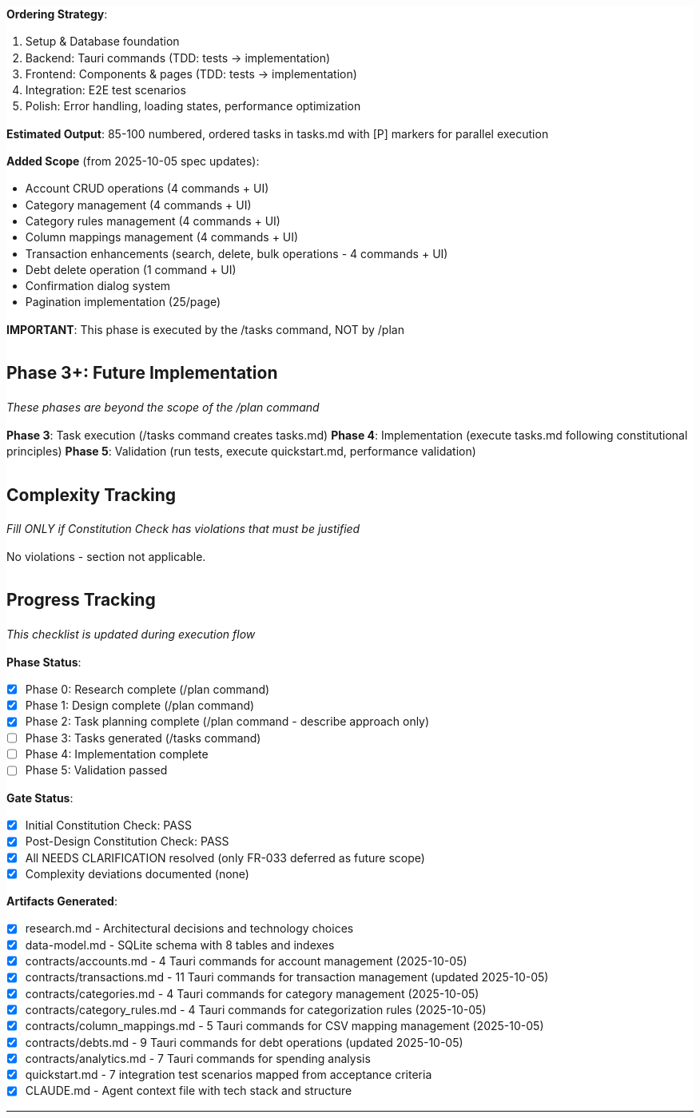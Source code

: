**Ordering Strategy**:
1. Setup & Database foundation
2. Backend: Tauri commands (TDD: tests → implementation)
3. Frontend: Components & pages (TDD: tests → implementation)
4. Integration: E2E test scenarios
5. Polish: Error handling, loading states, performance optimization

**Estimated Output**: 85-100 numbered, ordered tasks in tasks.md with [P] markers for parallel execution

**Added Scope** (from 2025-10-05 spec updates):
- Account CRUD operations (4 commands + UI)
- Category management (4 commands + UI)
- Category rules management (4 commands + UI)
- Column mappings management (4 commands + UI)
- Transaction enhancements (search, delete, bulk operations - 4 commands + UI)
- Debt delete operation (1 command + UI)
- Confirmation dialog system
- Pagination implementation (25/page)

**IMPORTANT**: This phase is executed by the /tasks command, NOT by /plan

## Phase 3+: Future Implementation
*These phases are beyond the scope of the /plan command*

**Phase 3**: Task execution (/tasks command creates tasks.md)
**Phase 4**: Implementation (execute tasks.md following constitutional principles)
**Phase 5**: Validation (run tests, execute quickstart.md, performance validation)

## Complexity Tracking
*Fill ONLY if Constitution Check has violations that must be justified*

No violations - section not applicable.

## Progress Tracking
*This checklist is updated during execution flow*

**Phase Status**:
- [x] Phase 0: Research complete (/plan command)
- [x] Phase 1: Design complete (/plan command)
- [x] Phase 2: Task planning complete (/plan command - describe approach only)
- [ ] Phase 3: Tasks generated (/tasks command)
- [ ] Phase 4: Implementation complete
- [ ] Phase 5: Validation passed

**Gate Status**:
- [x] Initial Constitution Check: PASS
- [x] Post-Design Constitution Check: PASS
- [x] All NEEDS CLARIFICATION resolved (only FR-033 deferred as future scope)
- [x] Complexity deviations documented (none)

**Artifacts Generated**:
- [x] research.md - Architectural decisions and technology choices
- [x] data-model.md - SQLite schema with 8 tables and indexes
- [x] contracts/accounts.md - 4 Tauri commands for account management (2025-10-05)
- [x] contracts/transactions.md - 11 Tauri commands for transaction management (updated 2025-10-05)
- [x] contracts/categories.md - 4 Tauri commands for category management (2025-10-05)
- [x] contracts/category_rules.md - 4 Tauri commands for categorization rules (2025-10-05)
- [x] contracts/column_mappings.md - 5 Tauri commands for CSV mapping management (2025-10-05)
- [x] contracts/debts.md - 9 Tauri commands for debt operations (updated 2025-10-05)
- [x] contracts/analytics.md - 7 Tauri commands for spending analysis
- [x] quickstart.md - 7 integration test scenarios mapped from acceptance criteria
- [x] CLAUDE.md - Agent context file with tech stack and structure

---